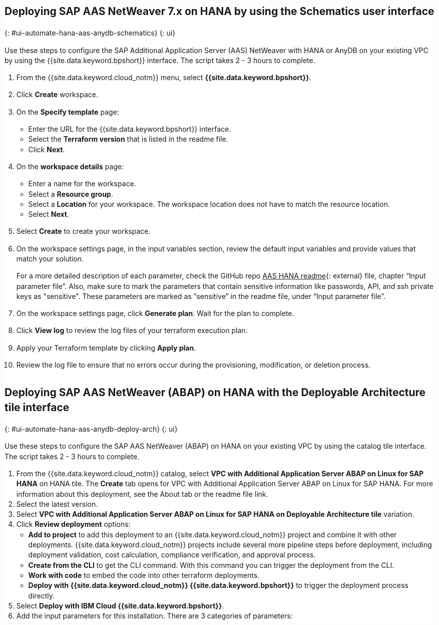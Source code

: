 ## Deploying SAP AAS NetWeaver 7.x on HANA by using the Schematics user interface
{: #ui-automate-hana-aas-anydb-schematics}
{: ui}

Use these steps to configure the SAP Additional Application Server (AAS) NetWeaver with HANA or AnyDB on your existing VPC by using the {{site.data.keyword.bpshort}} interface. The script takes 2 - 3 hours to complete.

1. From the {{site.data.keyword.cloud_notm}} menu, select **{{site.data.keyword.bpshort}}**.
2. Click **Create** workspace.
3. On the **Specify template** page:
     *  Enter the URL for the {{site.data.keyword.bpshort}} interface.
     *  Select the **Terraform version** that is listed in the readme file.
     *  Click **Next**.
4. On the **workspace details** page:
     *  Enter a name for the workspace.
     *  Select a **Resource group**.
     *  Select a **Location** for your workspace. The workspace location does not have to match the resource location.
     *  Select **Next**.
5. Select **Create** to create your workspace.
6. On the workspace settings page, in the input variables section, review the default input variables and provide values that match your solution.

    For a more detailed description of each parameter, check the GitHub repo [AAS HANA readme](https://github.com/IBM-Cloud/sap-abap-hana-aas){: external} file, chapter “Input parameter file”. Also, make sure to mark the parameters that contain sensitive information like passwords, API, and ssh private keys as "sensitive". These parameters are marked as “sensitive” in the readme file, under “Input parameter file”.
7. On the workspace settings page, click **Generate plan**. Wait for the plan to complete.
8. Click **View log** to review the log files of your terraform execution plan.
9. Apply your Terraform template by clicking **Apply plan**.
10. Review the log file to ensure that no errors occur during the provisioning, modification, or deletion process.

## Deploying SAP AAS NetWeaver (ABAP) on HANA with the Deployable Architecture tile interface
{: #ui-automate-hana-aas-anydb-deploy-arch}
{: ui}

Use these steps to configure the SAP AAS NetWeaver (ABAP) on HANA on your existing VPC by using the catalog tile interface. The script takes 2 - 3 hours to complete.

1. From the {{site.data.keyword.cloud_notm}} catalog, select **VPC with Additional Application Server ABAP on Linux for SAP HANA** on HANA tile. The **Create** tab opens for VPC with Additional Application Server ABAP on Linux for SAP HANA. For more information about this deployment, see the About tab or the readme file link.
2. Select the latest version.
3. Select **VPC with Additional Application Server ABAP on Linux for SAP HANA on Deployable Architecture tile** variation.
4. Click **Review deployment** options:
   * **Add to project** to add this deployment to an {{site.data.keyword.cloud_notm}} project and combine it with other deployments. {{site.data.keyword.cloud_notm}} projects include several more pipeline steps before deployment, including deployment validation, cost calculation, compliance verification, and approval process.
   *  **Create from the CLI** to get the CLI command. With this command you can trigger the deployment from the CLI.
   * **Work with code** to embed the code into other terraform deployments.
   * **Deploy with {{site.data.keyword.cloud_notm}} {{site.data.keyword.bpshort}}** to trigger the deployment process directly.
5. Select **Deploy with IBM Cloud {{site.data.keyword.bpshort}}**.
6. Add the input parameters for this installation. There are 3 categories of parameters: